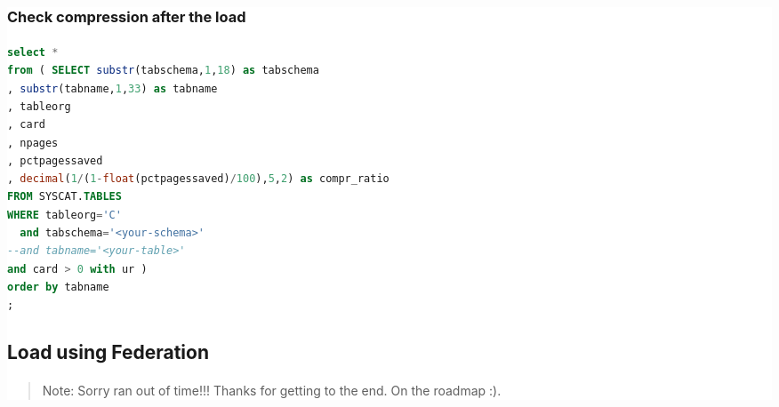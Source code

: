 ### Check compression after the load

```sql
select * 
from ( SELECT substr(tabschema,1,18) as tabschema
, substr(tabname,1,33) as tabname
, tableorg
, card
, npages
, pctpagessaved
, decimal(1/(1-float(pctpagessaved)/100),5,2) as compr_ratio 
FROM SYSCAT.TABLES 
WHERE tableorg='C' 
  and tabschema='<your-schema>' 
--and tabname='<your-table>' 
and card > 0 with ur )
order by tabname
;
```

## Load using Federation

> Note: Sorry ran out of time!!!  Thanks for getting to the end.  On the roadmap :).


